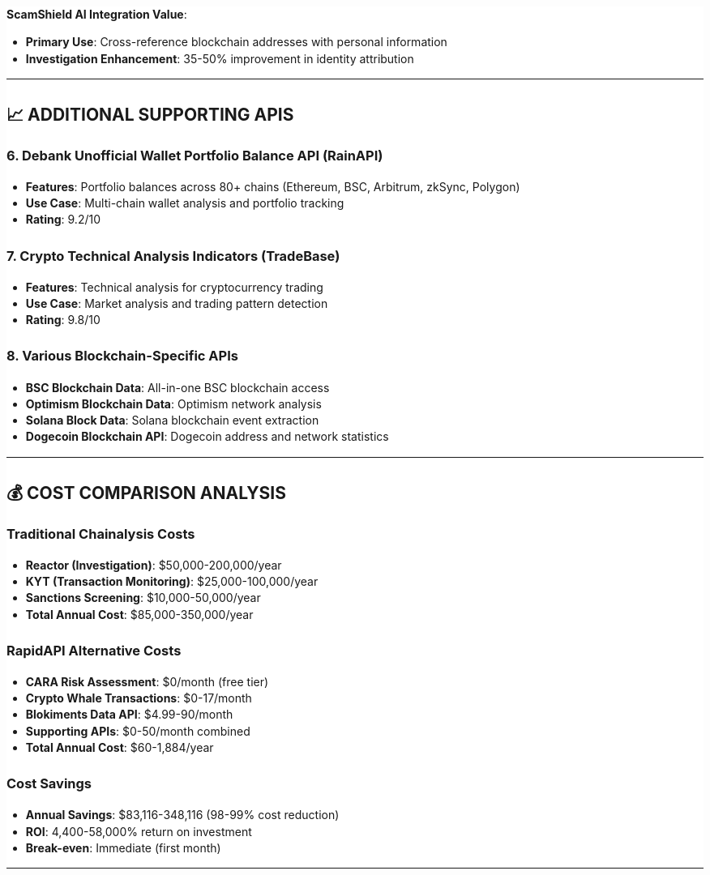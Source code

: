 **ScamShield AI Integration Value**:
- **Primary Use**: Cross-reference blockchain addresses with personal information
- **Investigation Enhancement**: 35-50% improvement in identity attribution

---

## 📈 **ADDITIONAL SUPPORTING APIS**

### **6. Debank Unofficial Wallet Portfolio Balance API (RainAPI)**
- **Features**: Portfolio balances across 80+ chains (Ethereum, BSC, Arbitrum, zkSync, Polygon)
- **Use Case**: Multi-chain wallet analysis and portfolio tracking
- **Rating**: 9.2/10

### **7. Crypto Technical Analysis Indicators (TradeBase)**
- **Features**: Technical analysis for cryptocurrency trading
- **Use Case**: Market analysis and trading pattern detection
- **Rating**: 9.8/10

### **8. Various Blockchain-Specific APIs**
- **BSC Blockchain Data**: All-in-one BSC blockchain access
- **Optimism Blockchain Data**: Optimism network analysis
- **Solana Block Data**: Solana blockchain event extraction
- **Dogecoin Blockchain API**: Dogecoin address and network statistics

---

## 💰 **COST COMPARISON ANALYSIS**

### **Traditional Chainalysis Costs**
- **Reactor (Investigation)**: $50,000-200,000/year
- **KYT (Transaction Monitoring)**: $25,000-100,000/year
- **Sanctions Screening**: $10,000-50,000/year
- **Total Annual Cost**: $85,000-350,000/year

### **RapidAPI Alternative Costs**
- **CARA Risk Assessment**: $0/month (free tier)
- **Crypto Whale Transactions**: $0-17/month
- **Blokiments Data API**: $4.99-90/month
- **Supporting APIs**: $0-50/month combined
- **Total Annual Cost**: $60-1,884/year

### **Cost Savings**
- **Annual Savings**: $83,116-348,116 (98-99% cost reduction)
- **ROI**: 4,400-58,000% return on investment
- **Break-even**: Immediate (first month)

---
